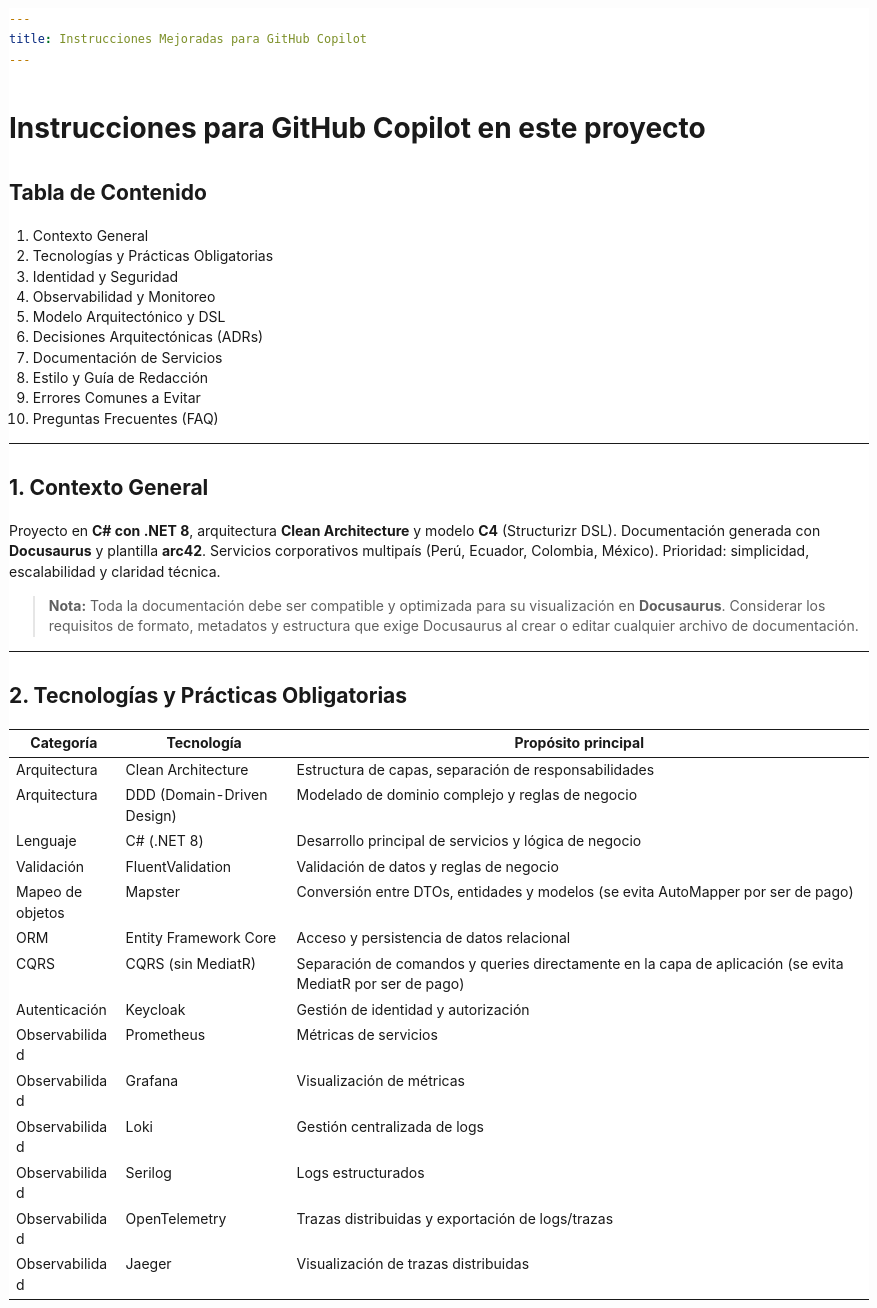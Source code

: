 ```yaml
---
title: Instrucciones Mejoradas para GitHub Copilot
---
```


# Instrucciones para GitHub Copilot en este proyecto

## Tabla de Contenido

1. Contexto General
2. Tecnologías y Prácticas Obligatorias
3. Identidad y Seguridad
4. Observabilidad y Monitoreo
5. Modelo Arquitectónico y DSL
6. Decisiones Arquitectónicas (ADRs)
7. Documentación de Servicios
8. Estilo y Guía de Redacción
9. Errores Comunes a Evitar
10. Preguntas Frecuentes (FAQ)

---

## 1. Contexto General

Proyecto en **C# con .NET 8**, arquitectura **Clean Architecture** y modelo **C4** (Structurizr DSL). Documentación generada con **Docusaurus** y plantilla **arc42**. Servicios corporativos multipaís (Perú, Ecuador, Colombia, México). Prioridad: simplicidad, escalabilidad y claridad técnica.

> **Nota:** Toda la documentación debe ser compatible y optimizada para su visualización en **Docusaurus**. Considerar los requisitos de formato, metadatos y estructura que exige Docusaurus al crear o editar cualquier archivo de documentación.

---

## 2. Tecnologías y Prácticas Obligatorias

| Categoría        | Tecnología                 | Propósito principal                                                                                       |
| ---------------- | -------------------------- | --------------------------------------------------------------------------------------------------------- |
| Arquitectura     | Clean Architecture         | Estructura de capas, separación de responsabilidades                                                      |
| Arquitectura     | DDD (Domain-Driven Design) | Modelado de dominio complejo y reglas de negocio                                                          |
| Lenguaje         | C# (.NET 8)                | Desarrollo principal de servicios y lógica de negocio                                                     |
| Validación       | FluentValidation           | Validación de datos y reglas de negocio                                                                   |
| Mapeo de objetos | Mapster                    | Conversión entre DTOs, entidades y modelos (se evita AutoMapper por ser de pago)                          |
| ORM              | Entity Framework Core      | Acceso y persistencia de datos relacional                                                                 |
| CQRS             | CQRS (sin MediatR)         | Separación de comandos y queries directamente en la capa de aplicación (se evita MediatR por ser de pago) |
| Autenticación    | Keycloak                   | Gestión de identidad y autorización                                                                       |
| Observabilidad   | Prometheus                 | Métricas de servicios                                                                                     |
| Observabilidad   | Grafana                    | Visualización de métricas                                                                                 |
| Observabilidad   | Loki                       | Gestión centralizada de logs                                                                              |
| Observabilidad   | Serilog                    | Logs estructurados                                                                                        |
| Observabilidad   | OpenTelemetry              | Trazas distribuidas y exportación de logs/trazas                                                          |
| Observabilidad   | Jaeger                     | Visualización de trazas distribuidas                                                                      |